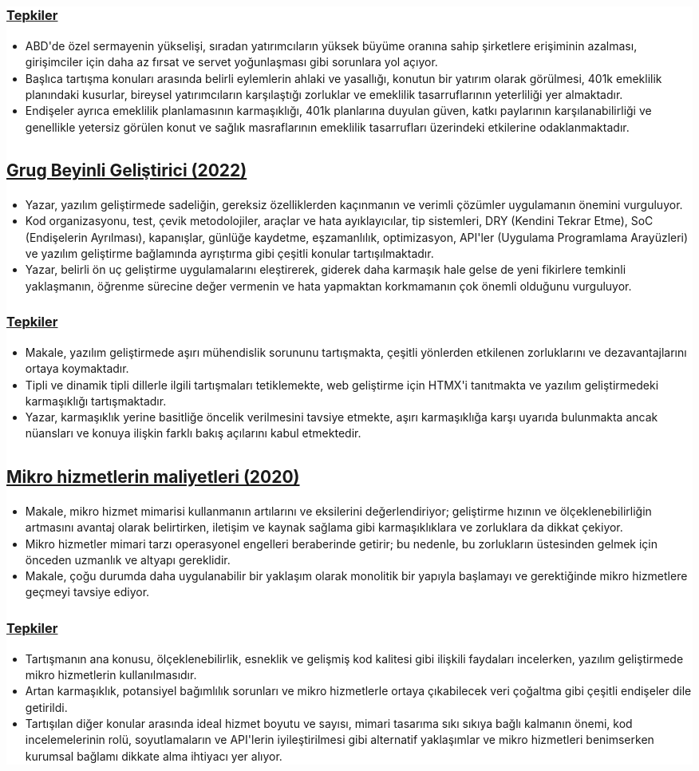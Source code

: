### [Tepkiler](https://news.ycombinator.com/item?id=38069197)

- ABD'de özel sermayenin yükselişi, sıradan yatırımcıların yüksek büyüme oranına sahip şirketlere erişiminin azalması, girişimciler için daha az fırsat ve servet yoğunlaşması gibi sorunlara yol açıyor.
- Başlıca tartışma konuları arasında belirli eylemlerin ahlaki ve yasallığı, konutun bir yatırım olarak görülmesi, 401k emeklilik planındaki kusurlar, bireysel yatırımcıların karşılaştığı zorluklar ve emeklilik tasarruflarının yeterliliği yer almaktadır.
- Endişeler ayrıca emeklilik planlamasının karmaşıklığı, 401k planlarına duyulan güven, katkı paylarının karşılanabilirliği ve genellikle yetersiz görülen konut ve sağlık masraflarının emeklilik tasarrufları üzerindeki etkilerine odaklanmaktadır.

## [Grug Beyinli Geliştirici (2022)](https://grugbrain.dev/)

- Yazar, yazılım geliştirmede sadeliğin, gereksiz özelliklerden kaçınmanın ve verimli çözümler uygulamanın önemini vurguluyor.
- Kod organizasyonu, test, çevik metodolojiler, araçlar ve hata ayıklayıcılar, tip sistemleri, DRY (Kendini Tekrar Etme), SoC (Endişelerin Ayrılması), kapanışlar, günlüğe kaydetme, eşzamanlılık, optimizasyon, API'ler (Uygulama Programlama Arayüzleri) ve yazılım geliştirme bağlamında ayrıştırma gibi çeşitli konular tartışılmaktadır.
- Yazar, belirli ön uç geliştirme uygulamalarını eleştirerek, giderek daha karmaşık hale gelse de yeni fikirlere temkinli yaklaşmanın, öğrenme sürecine değer vermenin ve hata yapmaktan korkmamanın çok önemli olduğunu vurguluyor.

### [Tepkiler](https://news.ycombinator.com/item?id=38076886)

- Makale, yazılım geliştirmede aşırı mühendislik sorununu tartışmakta, çeşitli yönlerden etkilenen zorluklarını ve dezavantajlarını ortaya koymaktadır.
- Tipli ve dinamik tipli dillerle ilgili tartışmaları tetiklemekte, web geliştirme için HTMX'i tanıtmakta ve yazılım geliştirmedeki karmaşıklığı tartışmaktadır.
- Yazar, karmaşıklık yerine basitliğe öncelik verilmesini tavsiye etmekte, aşırı karmaşıklığa karşı uyarıda bulunmakta ancak nüansları ve konuya ilişkin farklı bakış açılarını kabul etmektedir.

## [Mikro hizmetlerin maliyetleri (2020)](https://robertovitillo.com/costs-of-microservices/)

- Makale, mikro hizmet mimarisi kullanmanın artılarını ve eksilerini değerlendiriyor; geliştirme hızının ve ölçeklenebilirliğin artmasını avantaj olarak belirtirken, iletişim ve kaynak sağlama gibi karmaşıklıklara ve zorluklara da dikkat çekiyor.
- Mikro hizmetler mimari tarzı operasyonel engelleri beraberinde getirir; bu nedenle, bu zorlukların üstesinden gelmek için önceden uzmanlık ve altyapı gereklidir.
- Makale, çoğu durumda daha uygulanabilir bir yaklaşım olarak monolitik bir yapıyla başlamayı ve gerektiğinde mikro hizmetlere geçmeyi tavsiye ediyor.

### [Tepkiler](https://news.ycombinator.com/item?id=38069915)

- Tartışmanın ana konusu, ölçeklenebilirlik, esneklik ve gelişmiş kod kalitesi gibi ilişkili faydaları incelerken, yazılım geliştirmede mikro hizmetlerin kullanılmasıdır.
- Artan karmaşıklık, potansiyel bağımlılık sorunları ve mikro hizmetlerle ortaya çıkabilecek veri çoğaltma gibi çeşitli endişeler dile getirildi.
- Tartışılan diğer konular arasında ideal hizmet boyutu ve sayısı, mimari tasarıma sıkı sıkıya bağlı kalmanın önemi, kod incelemelerinin rolü, soyutlamaların ve API'lerin iyileştirilmesi gibi alternatif yaklaşımlar ve mikro hizmetleri benimserken kurumsal bağlamı dikkate alma ihtiyacı yer alıyor.
